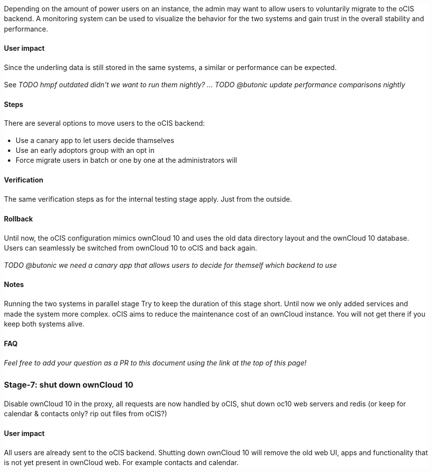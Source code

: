 Depending on the amount of power users on an instance, the admin may want to allow users to voluntarily migrate to the oCIS backend. A monitoring system can be used to visualize the behavior for the two systems and gain trust in the overall stability and performance.

#### User impact
Since the underling data is still stored in the same systems, a similar or performance can be expected.
<div class="editpage">

See _TODO hmpf outdated didn't we want to run them nightly? ..._
_TODO @butonic update performance comparisons nightly_

</div>

#### Steps
There are several options to move users to the oCIS backend:
- Use a canary app to let users decide thamselves
- Use an early adoptors group with an opt in
- Force migrate users in batch or one by one at the administrators will

#### Verification
The same verification steps as for the internal testing stage apply. Just from the outside.

#### Rollback
Until now, the oCIS configuration mimics ownCloud 10 and uses the old data directory layout and the ownCloud 10 database. Users can seamlessly be switched from ownCloud 10 to oCIS and back again.
<div class="editpage">

_TODO @butonic we need a canary app that allows users to decide for themself which backend to use_

</div>

<div style="break-after: page"></div>

#### Notes
Running the two systems in parallel stage 
Try to keep the duration of this stage short. Until now we only added services and made the system more complex. oCIS aims to reduce the maintenance cost of an ownCloud instance. You will not get there if you keep both systems alive.

<div class="editpage">

#### FAQ
_Feel free to add your question as a PR to this document using the link at the top of this page!_ 

</div>

<div style="break-after: page"></div>

### Stage-7: shut down ownCloud 10 
Disable ownCloud 10 in the proxy, all requests are now handled by oCIS, shut down oc10 web servers and redis (or keep for calendar & contacts only? rip out files from oCIS?)

#### User impact
All users are already sent to the oCIS backend. Shutting down ownCloud 10 will remove the old web UI, apps and functionality that is not yet present in ownCloud web. For example contacts and calendar.
